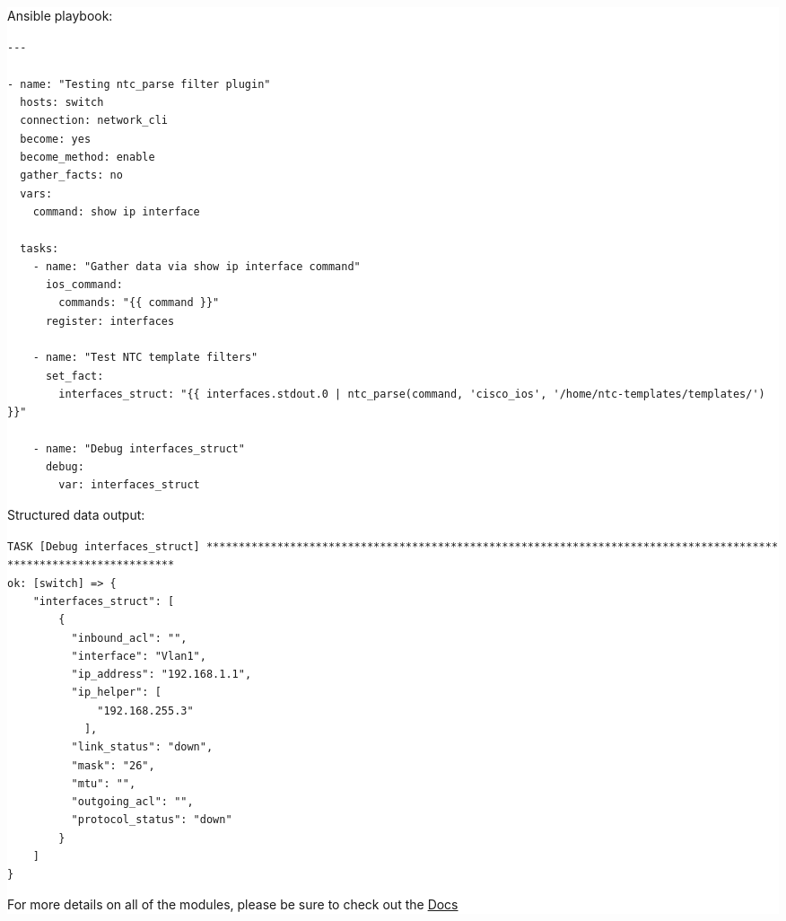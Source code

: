 Ansible playbook:
```
---

- name: "Testing ntc_parse filter plugin"
  hosts: switch
  connection: network_cli
  become: yes
  become_method: enable
  gather_facts: no
  vars:
    command: show ip interface

  tasks:
    - name: "Gather data via show ip interface command"
      ios_command:
        commands: "{{ command }}"
      register: interfaces

    - name: "Test NTC template filters"
      set_fact:
        interfaces_struct: "{{ interfaces.stdout.0 | ntc_parse(command, 'cisco_ios', '/home/ntc-templates/templates/') }}"

    - name: "Debug interfaces_struct"
      debug:
        var: interfaces_struct
```

Structured data output:
```
TASK [Debug interfaces_struct] *******************************************************************************************************************
ok: [switch] => {
    "interfaces_struct": [
        {
          "inbound_acl": "",
          "interface": "Vlan1",
          "ip_address": "192.168.1.1",
          "ip_helper": [
              "192.168.255.3"
            ],
          "link_status": "down",
          "mask": "26",
          "mtu": "",
          "outgoing_acl": "",
          "protocol_status": "down"
        }
    ]
}
```

For more details on all of the modules, please be sure to check out the [Docs](http://docs.networktocode.com)


